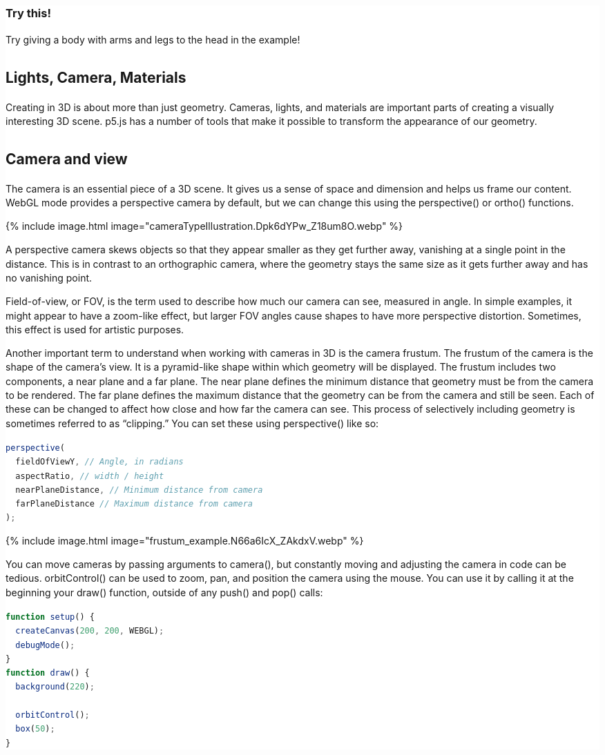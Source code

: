 ### Try this!

Try giving a body with arms and legs to the head in the example!

## Lights, Camera, Materials

Creating in 3D is about more than just geometry. Cameras, lights, and materials are important parts of creating a visually interesting 3D scene. p5.js has a number of tools that make it possible to transform the appearance of our geometry.

## Camera and view

The camera is an essential piece of a 3D scene. It gives us a sense of space and dimension and helps us frame our content. WebGL mode provides a perspective camera by default, but we can change this using the perspective() or ortho() functions.

{% include image.html image="cameraTypeIllustration.Dpk6dYPw_Z18um8O.webp" %}   

A perspective camera skews objects so that they appear smaller as they get further away, vanishing at a single point in the distance. This is in contrast to an orthographic camera, where the geometry stays the same size as it gets further away and has no vanishing point.

Field-of-view, or FOV, is the term used to describe how much our camera can see, measured in angle. In simple examples, it might appear to have a zoom-like effect, but larger FOV angles cause shapes to have more perspective distortion. Sometimes, this effect is used for artistic purposes.

Another important term to understand when working with cameras in 3D is the camera frustum. The frustum of the camera is the shape of the camera’s view. It is a pyramid-like shape within which geometry will be displayed. The frustum includes two components, a near plane and a far plane. The near plane defines the minimum distance that geometry must be from the camera to be rendered. The far plane defines the maximum distance that the geometry can be from the camera and still be seen. Each of these can be changed to affect how close and how far the camera can see. This process of selectively including geometry is sometimes referred to as “clipping.” You can set these using perspective() like so:

```js
perspective(
  fieldOfViewY, // Angle, in radians
  aspectRatio, // width / height
  nearPlaneDistance, // Minimum distance from camera
  farPlaneDistance // Maximum distance from camera
);
```

{% include image.html image="frustum_example.N66a6IcX_ZAkdxV.webp" %}   

You can move cameras by passing arguments to camera(), but constantly moving and adjusting the camera in code can be tedious. orbitControl() can be used to zoom, pan, and position the camera using the mouse. You can use it by calling it at the beginning your draw() function, outside of any push() and pop() calls:

```js
function setup() {
  createCanvas(200, 200, WEBGL);
  debugMode();
}
function draw() {
  background(220);
 
  orbitControl();
  box(50);
}
```
